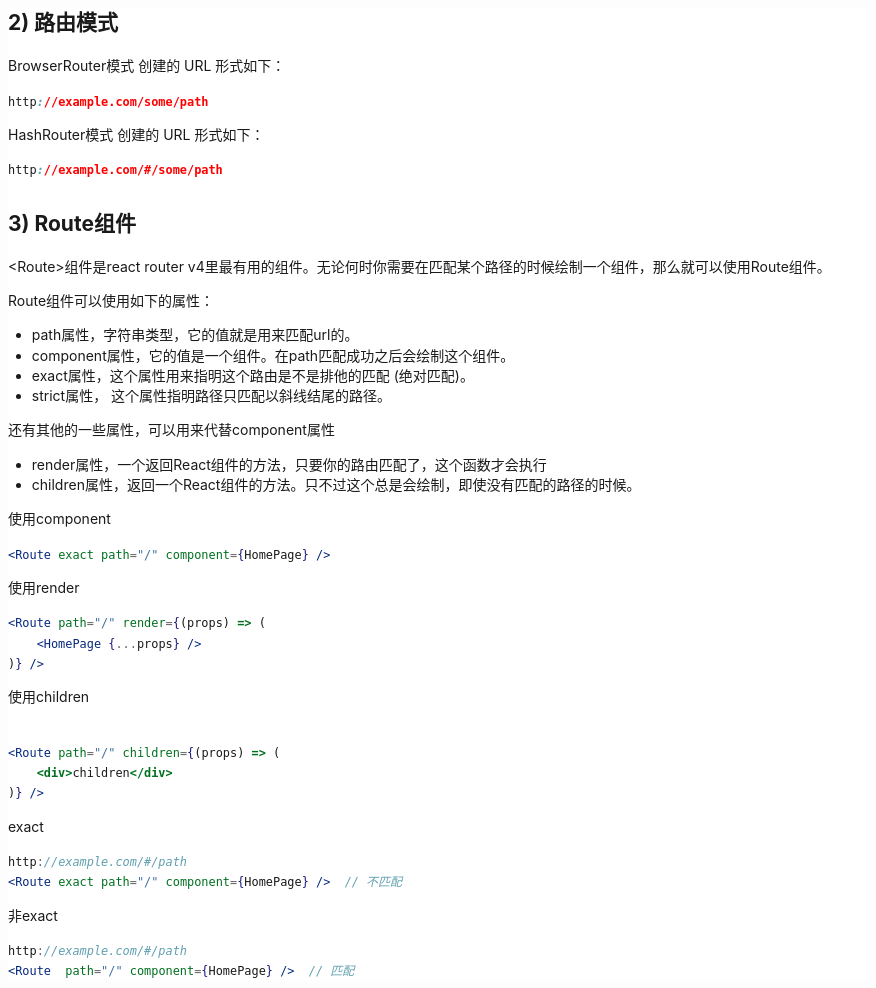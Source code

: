 ## 2) 路由模式

BrowserRouter模式 创建的 URL 形式如下：

```css
http://example.com/some/path
```

HashRouter模式 创建的 URL 形式如下：
```css
http://example.com/#/some/path
```

## 3) Route组件

\<Route\>组件是react router v4里最有用的组件。无论何时你需要在匹配某个路径的时候绘制一个组件，那么就可以使用Route组件。

Route组件可以使用如下的属性：
* path属性，字符串类型，它的值就是用来匹配url的。
* component属性，它的值是一个组件。在path匹配成功之后会绘制这个组件。
* exact属性，这个属性用来指明这个路由是不是排他的匹配 (绝对匹配)。
* strict属性， 这个属性指明路径只匹配以斜线结尾的路径。

还有其他的一些属性，可以用来代替component属性
* render属性，一个返回React组件的方法，只要你的路由匹配了，这个函数才会执行
* children属性，返回一个React组件的方法。只不过这个总是会绘制，即使没有匹配的路径的时候。

使用component
```jsx
<Route exact path="/" component={HomePage} />
```

使用render
```jsx
<Route path="/" render={(props) => (
    <HomePage {...props} />
)} />
```

使用children
```jsx

<Route path="/" children={(props) => (
    <div>children</div>
)} />
```

exact
```jsx
http://example.com/#/path
<Route exact path="/" component={HomePage} />  // 不匹配
```

非exact
```jsx
http://example.com/#/path
<Route  path="/" component={HomePage} />  // 匹配
```
